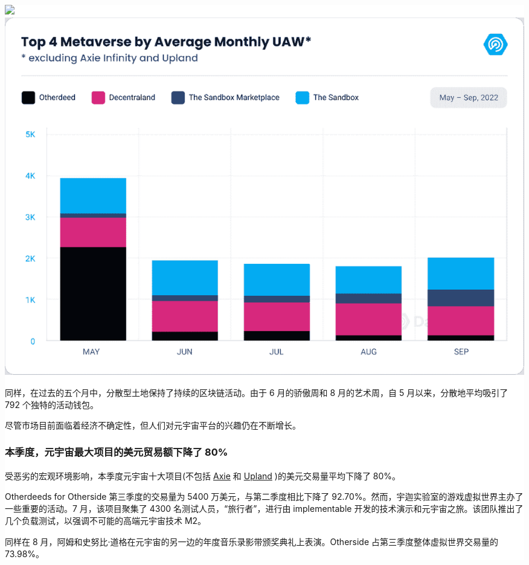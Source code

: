 ![](img/68744c451716c00b57f26b7930b5fe3d.png)![Top_4_Metaverse_by_Average_Monthly_UAW_](img/3c04b92a1ac472e64b8295cd189c3b01.png)

同样，在过去的五个月中，分散型土地保持了持续的区块链活动。由于 6 月的骄傲周和 8 月的艺术周，自 5 月以来，分散地平均吸引了 792 个独特的活动钱包。

尽管市场目前面临着经济不确定性，但人们对元宇宙平台的兴趣仍在不断增长。

### 本季度，元宇宙最大项目的美元贸易额下降了 80%

受恶劣的宏观环境影响，本季度元宇宙十大项目(不包括 [Axie](https://web.archive.org/web/20221130131452/https://dappradar.com/multichain/games/axie-infinity) 和 [Upland](https://web.archive.org/web/20221130131452/https://dappradar.com/eos/games/upland) )的美元交易量平均下降了 80%。

Otherdeeds for Otherside 第三季度的交易量为 5400 万美元，与第二季度相比下降了 92.70%。然而，宇迦实验室的游戏虚拟世界主办了一些重要的活动。7 月，该项目聚集了 4300 名测试人员，“旅行者”，进行由 implementable 开发的技术演示和元宇宙之旅。该团队推出了几个负载测试，以强调不可能的高端元宇宙技术 M2。

同样在 8 月，阿姆和史努比·道格在元宇宙的另一边的年度音乐录影带颁奖典礼上表演。Otherside 占第三季度整体虚拟世界交易量的 73.98%。
